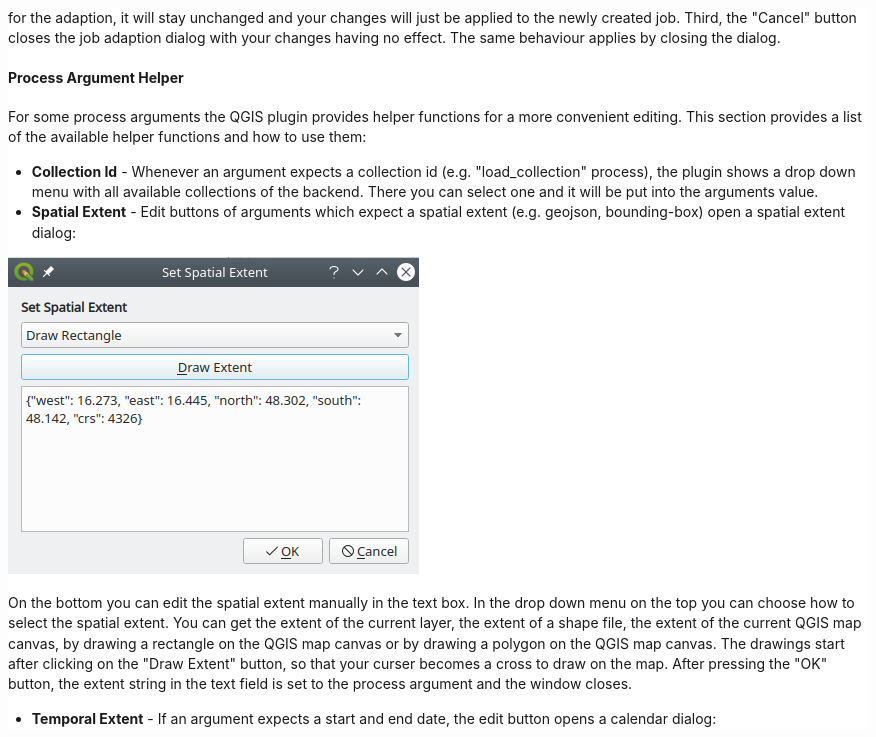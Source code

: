 for the adaption, it will stay unchanged and your changes will just be applied to the newly created job. 
Third, the "Cancel" button closes the job adaption dialog with your changes having no effect. The same behaviour applies 
by closing the dialog.

#### Process Argument Helper

For some process arguments the QGIS plugin provides helper functions for a more convenient editing. 
This section provides a list of the available helper functions and how to use them:

* **Collection Id** - Whenever an argument expects a collection id (e.g. "load_collection" process), the plugin shows a 
drop down menu with all available collections of the backend. There you can select one and it will be put into the 
arguments value.
* **Spatial Extent** - Edit buttons of arguments which expect a spatial extent (e.g. geojson, bounding-box) open a
spatial extent dialog:

![QGIS Edit spatial](./images/edit_spatial.png "Editing spatial extent")

On the bottom you can edit the spatial extent manually in the text box. In the drop down menu on the top you can choose 
how to select the spatial extent. You can get the extent of the current layer, the extent of a shape file, the extent of 
the current QGIS map canvas, by drawing a rectangle on the QGIS map canvas or by drawing a polygon on the QGIS map 
canvas. The drawings start after clicking on the "Draw Extent" button, so that your curser becomes a cross to draw on 
the map. After pressing the "OK" button, the extent string in the text field is set to the process argument and the 
window closes. 
* **Temporal Extent** - If an argument expects a start and end date, the edit button opens a calendar dialog:
